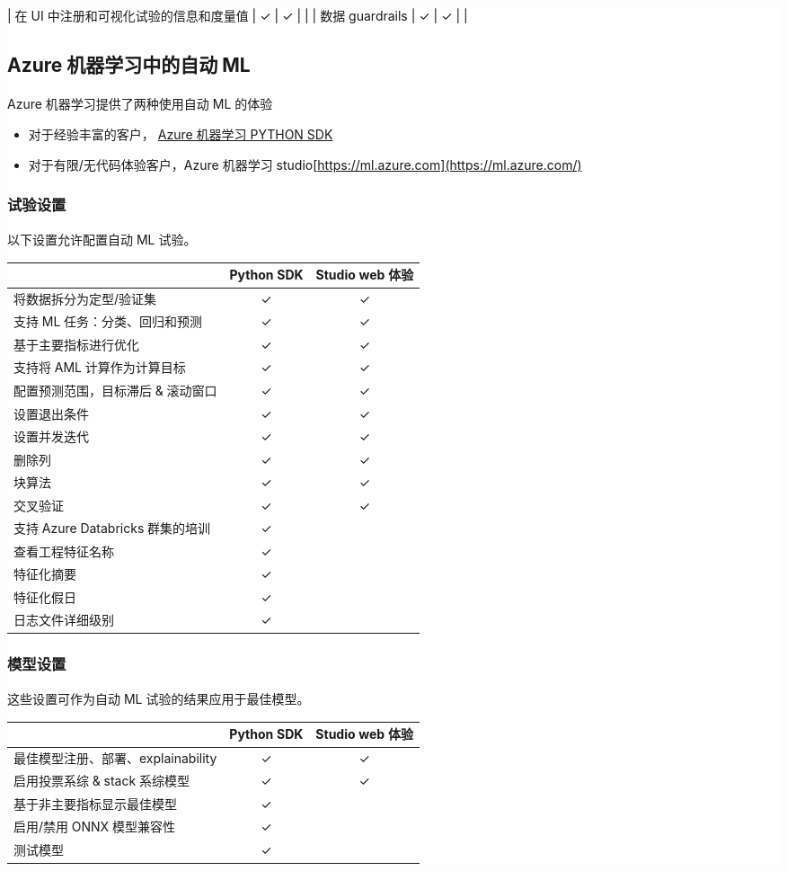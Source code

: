 | 在 UI 中注册和可视化试验的信息和度量值 | ✓      | ✓     |                               |
| 数据 guardrails                                            | ✓      | ✓     |                               |


## <a name="automated-ml-in-azure-machine-learning"></a>Azure 机器学习中的自动 ML

Azure 机器学习提供了两种使用自动 ML 的体验

* 对于经验丰富的客户， [Azure 机器学习 PYTHON SDK](https://docs.microsoft.com/python/api/overview/azure/ml/intro?view=azure-ml-py) 

* 对于有限/无代码体验客户，Azure 机器学习 studio[https://ml.azure.com](https://ml.azure.com/)  

<a name="parity"></a>

### <a name="experiment-settings"></a>试验设置 

以下设置允许配置自动 ML 试验。 

| |Python SDK|Studio web 体验|
----|:----:|:----:
将数据拆分为定型/验证集| ✓|✓
支持 ML 任务：分类、回归和预测| ✓| ✓
基于主要指标进行优化| ✓| ✓
支持将 AML 计算作为计算目标 | ✓|✓
配置预测范围，目标滞后 & 滚动窗口|✓|✓
设置退出条件 |✓|✓ 
设置并发迭代| ✓|✓
删除列| ✓|✓
块算法|✓|✓
交叉验证 |✓|✓
支持 Azure Databricks 群集的培训| ✓|
查看工程特征名称|✓|
特征化摘要| ✓|
特征化假日|✓|
日志文件详细级别| ✓|

### <a name="model-settings"></a>模型设置

这些设置可作为自动 ML 试验的结果应用于最佳模型。

| |Python SDK|Studio web 体验|
|----|:----:|:----:|
|最佳模型注册、部署、explainability| ✓|✓|
|启用投票系综 & stack 系综模型| ✓|✓|
|基于非主要指标显示最佳模型|✓||
|启用/禁用 ONNX 模型兼容性|✓||
|测试模型 | ✓| |
